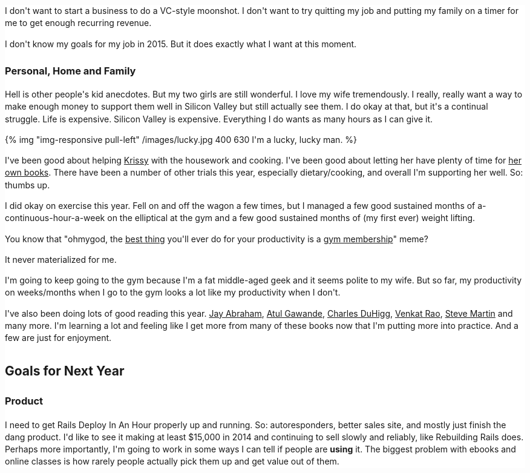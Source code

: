 I don't want to start a business to do a VC-style moonshot. I don't want to try quitting my job and putting my family on a timer for me to get enough recurring revenue.

I don't know my goals for my job in 2015. But it does exactly what I want at this moment.

### Personal, Home and Family

Hell is other people's kid anecdotes. But my two girls are still wonderful. I love my wife tremendously. I really, really want a way to make enough money to support them well in Silicon Valley but still actually see them. I do okay at that, but it's a continual struggle. Life is expensive. Silicon Valley is expensive. Everything I do wants as many hours as I can give it.

{% img "img-responsive pull-left" /images/lucky.jpg 400 630 I'm a lucky, lucky man. %}

I've been good about helping <a href="http://www.krissygibbs.com/">Krissy</a> with the housework and cooking. I've been good about letting her have plenty of time for <a href="http://www.krissygibbs.com/books/">her own books</a>. There have been a number of other trials this year, especially dietary/cooking, and overall I'm supporting her well. So: thumbs up.

I did okay on exercise this year. Fell on and off the wagon a few times, but I managed a few good sustained months of a-continuous-hour-a-week on the elliptical at the gym and a few good sustained months of (my first ever) weight lifting.

You know that "ohmygod, the <a href="https://twitter.com/jxxf/status/468964690325176321">best thing</a> you'll ever do for your productivity is a <a href="http://www.iwillteachyoutoberich.com/blog/win-a-year-of-personal-training/">gym membership</a>" meme?

It never materialized for me.

I'm going to keep going to the gym because I'm a fat middle-aged geek and it seems polite to my wife. But so far, my productivity on weeks/months when I go to the gym looks a lot like my productivity when I don't.

I've also been doing lots of good reading this year. <a href="http://www.amazon.com/Getting-Everything-You-Can-Youve/dp/0312284543/ref=sr_1_1?ie=UTF8&qid=1419377113&sr=8-1&keywords=jay+abraham">Jay Abraham</a>, <a href="http://www.amazon.com/Checklist-Manifesto-How-Things-Right/dp/0312430000/ref=sr_1_1?ie=UTF8&qid=1419377088&sr=8-1&keywords=checklist+manifesto">Atul Gawande</a>, <a href="http://www.amazon.com/Power-Habit-What-Life-Business/dp/081298160X/ref=sr_1_1?ie=UTF8&qid=1419377039&sr=8-1&keywords=Charles+DuHigg">Charles DuHigg</a>, <a href="http://www.amazon.com/Tempo-tactics-strategy-narrative-driven-decision-making/dp/0982703007/ref=tmm_pap_title_0?ie=UTF8&qid=1419377136&sr=8-2">Venkat Rao</a>, <a href="http://www.amazon.com/Born-Standing-Up-Comics-Life/dp/1416553657/ref=sr_1_1?ie=UTF8&qid=1419377062&sr=8-1&keywords=Born+Standing+Up">Steve Martin</a> and many more. I'm learning a lot and feeling like I get more from many of these books now that I'm putting more into practice. And a few are just for enjoyment.

## Goals for Next Year

### Product

I need to get Rails Deploy In An Hour properly up and running. So: autoresponders, better sales site, and mostly just finish the dang product. I'd like to see it making at least $15,000 in 2014 and continuing to sell slowly and reliably, like Rebuilding Rails does. Perhaps more importantly, I'm going to work in some ways I can tell if people are <b>using</b> it. The biggest problem with ebooks and online classes is how rarely people actually pick them up and get value out of them.
